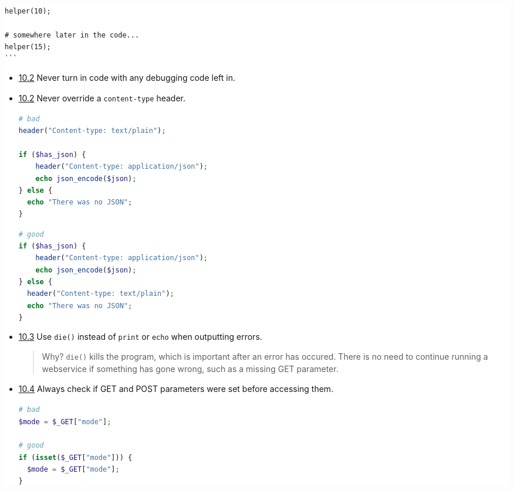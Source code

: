     helper(10);

    # somewhere later in the code...
    helper(15);
    ```

  <a name="no-log"></a><a name="10.2"></a>
  - [10.2](#no-log) Never turn in code with any debugging code left in.

  <a name="override-header"></a><a name="10.2"></a>
  - [10.2](#override-header) Never override a `content-type` header.

    ```php
    # bad
    header("Content-type: text/plain");

    if ($has_json) {
        header("Content-type: application/json");
        echo json_encode($json);
    } else {
      echo "There was no JSON";
    }
    ```

    ```php
    # good
    if ($has_json) {
        header("Content-type: application/json");
        echo json_encode($json);
    } else {
      header("Content-type: text/plain");
      echo "There was no JSON";
    }
    ```

  <a name="use-die"></a><a name="10.3"></a>
  - [10.3](#use-die) Use `die()` instead of `print` or `echo` when outputting errors.

    > Why? `die()` kills the program, which is important after an error has occured. There is no need to continue running a webservice if something has gone wrong, such as a missing GET parameter.

  <a name="check-isset"></a><a name="10.4"></a>
  - [10.4](#check-isset) Always check if GET and POST parameters were set before accessing them.

    ```php
    # bad
    $mode = $_GET["mode"];

    # good
    if (isset($_GET["mode"])) {
      $mode = $_GET["mode"];
    }
    ```
